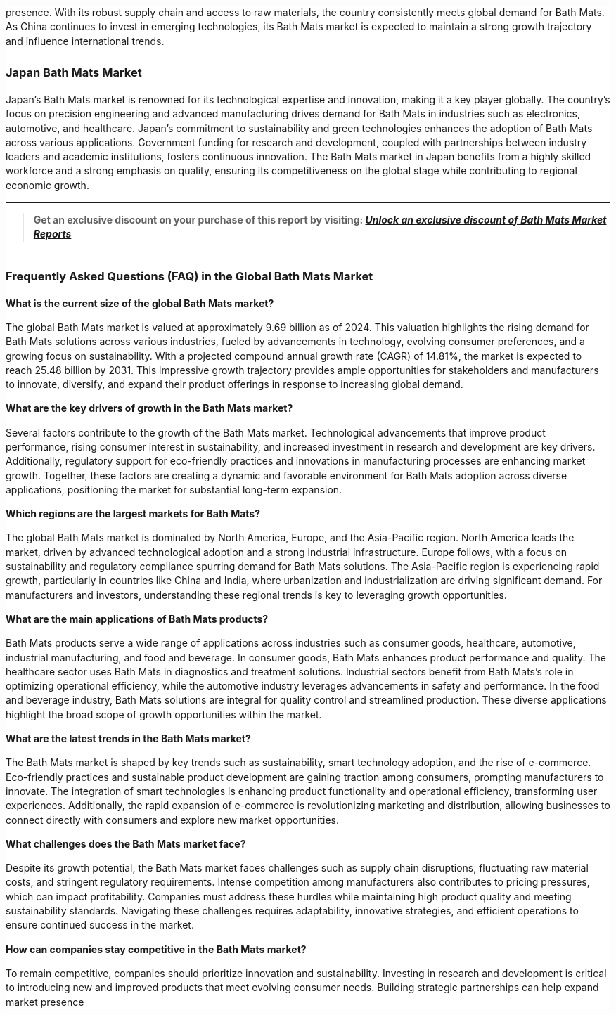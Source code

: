 presence. With its robust supply chain and access to raw materials, the country consistently meets global demand for Bath Mats. As China continues to invest in emerging technologies, its Bath Mats market is expected to maintain a strong growth trajectory and influence international trends.</p><h3>Japan Bath Mats Market</h3><p>Japan&rsquo;s Bath Mats market is renowned for its technological expertise and innovation, making it a key player globally. The country&rsquo;s focus on precision engineering and advanced manufacturing drives demand for Bath Mats in industries such as electronics, automotive, and healthcare. Japan&rsquo;s commitment to sustainability and green technologies enhances the adoption of Bath Mats across various applications. Government funding for research and development, coupled with partnerships between industry leaders and academic institutions, fosters continuous innovation. The Bath Mats market in Japan benefits from a highly skilled workforce and a strong emphasis on quality, ensuring its competitiveness on the global stage while contributing to regional economic growth.</p><hr /><blockquote><p><strong>Get an exclusive discount on your purchase of this report by visiting: <em><a href="://marketresearchpulse.com/ask-for-discount/73544?utm_source=Github&amp;utm_medium=052">Unlock an exclusive discount of Bath Mats Market Reports</a></em>&nbsp;</strong></p></blockquote><hr /><h3>Frequently Asked Questions (FAQ) in the Global Bath Mats Market</h3><p><strong>What is the current size of the global Bath Mats market?</strong></p><p>The global Bath Mats market is valued at approximately 9.69 billion as of 2024. This valuation highlights the rising demand for Bath Mats solutions across various industries, fueled by advancements in technology, evolving consumer preferences, and a growing focus on sustainability. With a projected compound annual growth rate (CAGR) of 14.81%, the market is expected to reach 25.48 billion by 2031. This impressive growth trajectory provides ample opportunities for stakeholders and manufacturers to innovate, diversify, and expand their product offerings in response to increasing global demand.</p><p><strong>What are the key drivers of growth in the Bath Mats market?</strong></p><p>Several factors contribute to the growth of the Bath Mats market. Technological advancements that improve product performance, rising consumer interest in sustainability, and increased investment in research and development are key drivers. Additionally, regulatory support for eco-friendly practices and innovations in manufacturing processes are enhancing market growth. Together, these factors are creating a dynamic and favorable environment for Bath Mats adoption across diverse applications, positioning the market for substantial long-term expansion.</p><p><strong>Which regions are the largest markets for Bath Mats?</strong></p><p>The global Bath Mats market is dominated by North America, Europe, and the Asia-Pacific region. North America leads the market, driven by advanced technological adoption and a strong industrial infrastructure. Europe follows, with a focus on sustainability and regulatory compliance spurring demand for Bath Mats solutions. The Asia-Pacific region is experiencing rapid growth, particularly in countries like China and India, where urbanization and industrialization are driving significant demand. For manufacturers and investors, understanding these regional trends is key to leveraging growth opportunities.</p><p><strong>What are the main applications of Bath Mats products?</strong></p><p>Bath Mats products serve a wide range of applications across industries such as consumer goods, healthcare, automotive, industrial manufacturing, and food and beverage. In consumer goods, Bath Mats enhances product performance and quality. The healthcare sector uses Bath Mats in diagnostics and treatment solutions. Industrial sectors benefit from Bath Mats&rsquo;s role in optimizing operational efficiency, while the automotive industry leverages advancements in safety and performance. In the food and beverage industry, Bath Mats solutions are integral for quality control and streamlined production. These diverse applications highlight the broad scope of growth opportunities within the market.</p><p><strong>What are the latest trends in the Bath Mats market?</strong></p><p>The Bath Mats market is shaped by key trends such as sustainability, smart technology adoption, and the rise of e-commerce. Eco-friendly practices and sustainable product development are gaining traction among consumers, prompting manufacturers to innovate. The integration of smart technologies is enhancing product functionality and operational efficiency, transforming user experiences. Additionally, the rapid expansion of e-commerce is revolutionizing marketing and distribution, allowing businesses to connect directly with consumers and explore new market opportunities.</p><p><strong>What challenges does the Bath Mats market face?</strong></p><p>Despite its growth potential, the Bath Mats market faces challenges such as supply chain disruptions, fluctuating raw material costs, and stringent regulatory requirements. Intense competition among manufacturers also contributes to pricing pressures, which can impact profitability. Companies must address these hurdles while maintaining high product quality and meeting sustainability standards. Navigating these challenges requires adaptability, innovative strategies, and efficient operations to ensure continued success in the market.</p><p><strong>How can companies stay competitive in the Bath Mats market?</strong></p><p>To remain competitive, companies should prioritize innovation and sustainability. Investing in research and development is critical to introducing new and improved products that meet evolving consumer needs. Building strategic partnerships can help expand market presence